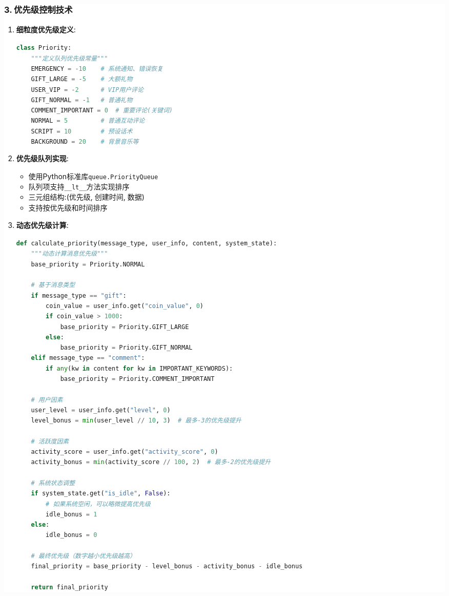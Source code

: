### 3. 优先级控制技术
1. **细粒度优先级定义**:
   ```python
   class Priority:
       """定义队列优先级常量"""
       EMERGENCY = -10    # 系统通知、错误恢复
       GIFT_LARGE = -5    # 大额礼物
       USER_VIP = -2      # VIP用户评论
       GIFT_NORMAL = -1   # 普通礼物
       COMMENT_IMPORTANT = 0  # 重要评论(关键词)
       NORMAL = 5         # 普通互动评论
       SCRIPT = 10        # 预设话术
       BACKGROUND = 20    # 背景音乐等
   ```

2. **优先级队列实现**:
   - 使用Python标准库`queue.PriorityQueue`
   - 队列项支持`__lt__`方法实现排序
   - 三元组结构:(优先级, 创建时间, 数据)
   - 支持按优先级和时间排序

3. **动态优先级计算**:
   ```python
   def calculate_priority(message_type, user_info, content, system_state):
       """动态计算消息优先级"""
       base_priority = Priority.NORMAL
       
       # 基于消息类型
       if message_type == "gift":
           coin_value = user_info.get("coin_value", 0)
           if coin_value > 1000:
               base_priority = Priority.GIFT_LARGE
           else:
               base_priority = Priority.GIFT_NORMAL
       elif message_type == "comment":
           if any(kw in content for kw in IMPORTANT_KEYWORDS):
               base_priority = Priority.COMMENT_IMPORTANT
               
       # 用户因素
       user_level = user_info.get("level", 0)
       level_bonus = min(user_level // 10, 3)  # 最多-3的优先级提升
       
       # 活跃度因素
       activity_score = user_info.get("activity_score", 0)
       activity_bonus = min(activity_score // 100, 2)  # 最多-2的优先级提升
       
       # 系统状态调整
       if system_state.get("is_idle", False):
           # 如果系统空闲，可以略微提高优先级
           idle_bonus = 1
       else:
           idle_bonus = 0
           
       # 最终优先级（数字越小优先级越高）
       final_priority = base_priority - level_bonus - activity_bonus - idle_bonus
       
       return final_priority
   ```
